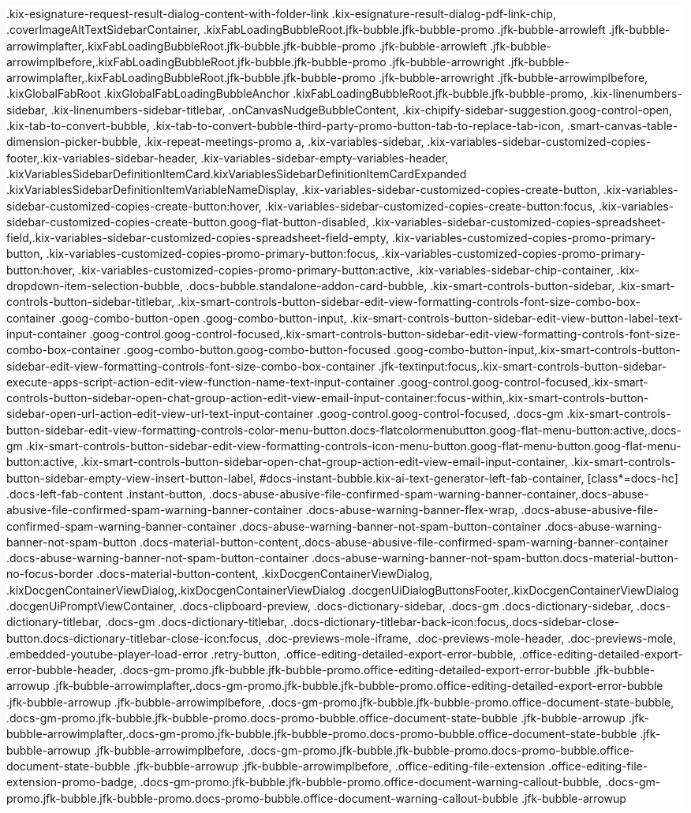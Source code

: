 .kix-esignature-request-result-dialog-content-with-folder-link .kix-esignature-result-dialog-pdf-link-chip, .coverImageAltTextSidebarContainer, .kixFabLoadingBubbleRoot.jfk-bubble.jfk-bubble-promo .jfk-bubble-arrowleft .jfk-bubble-arrowimplafter,.kixFabLoadingBubbleRoot.jfk-bubble.jfk-bubble-promo .jfk-bubble-arrowleft .jfk-bubble-arrowimplbefore,.kixFabLoadingBubbleRoot.jfk-bubble.jfk-bubble-promo .jfk-bubble-arrowright .jfk-bubble-arrowimplafter,.kixFabLoadingBubbleRoot.jfk-bubble.jfk-bubble-promo .jfk-bubble-arrowright .jfk-bubble-arrowimplbefore, .kixGlobalFabRoot .kixGlobalFabLoadingBubbleAnchor .kixFabLoadingBubbleRoot.jfk-bubble.jfk-bubble-promo, .kix-linenumbers-sidebar, .kix-linenumbers-sidebar-titlebar, .onCanvasNudgeBubbleContent, .kix-chipify-sidebar-suggestion.goog-control-open, .kix-tab-to-convert-bubble, .kix-tab-to-convert-bubble-third-party-promo-button-tab-to-replace-tab-icon, .smart-canvas-table-dimension-picker-bubble, .kix-repeat-meetings-promo a, .kix-variables-sidebar, .kix-variables-sidebar-customized-copies-footer,.kix-variables-sidebar-header, .kix-variables-sidebar-empty-variables-header, .kixVariablesSidebarDefinitionItemCard.kixVariablesSidebarDefinitionItemCardExpanded .kixVariablesSidebarDefinitionItemVariableNameDisplay, .kix-variables-sidebar-customized-copies-create-button, .kix-variables-sidebar-customized-copies-create-button:hover, .kix-variables-sidebar-customized-copies-create-button:focus, .kix-variables-sidebar-customized-copies-create-button.goog-flat-button-disabled, .kix-variables-sidebar-customized-copies-spreadsheet-field,.kix-variables-sidebar-customized-copies-spreadsheet-field-empty, .kix-variables-customized-copies-promo-primary-button, .kix-variables-customized-copies-promo-primary-button:focus, .kix-variables-customized-copies-promo-primary-button:hover, .kix-variables-customized-copies-promo-primary-button:active, .kix-variables-sidebar-chip-container, .kix-dropdown-item-selection-bubble, .docs-bubble.standalone-addon-card-bubble, .kix-smart-controls-button-sidebar, .kix-smart-controls-button-sidebar-titlebar, .kix-smart-controls-button-sidebar-edit-view-formatting-controls-font-size-combo-box-container .goog-combo-button-open .goog-combo-button-input, .kix-smart-controls-button-sidebar-edit-view-button-label-text-input-container .goog-control.goog-control-focused,.kix-smart-controls-button-sidebar-edit-view-formatting-controls-font-size-combo-box-container .goog-combo-button.goog-combo-button-focused .goog-combo-button-input,.kix-smart-controls-button-sidebar-edit-view-formatting-controls-font-size-combo-box-container .jfk-textinput:focus,.kix-smart-controls-button-sidebar-execute-apps-script-action-edit-view-function-name-text-input-container .goog-control.goog-control-focused,.kix-smart-controls-button-sidebar-open-chat-group-action-edit-view-email-input-container:focus-within,.kix-smart-controls-button-sidebar-open-url-action-edit-view-url-text-input-container .goog-control.goog-control-focused, .docs-gm .kix-smart-controls-button-sidebar-edit-view-formatting-controls-color-menu-button.docs-flatcolormenubutton.goog-flat-menu-button:active,.docs-gm .kix-smart-controls-button-sidebar-edit-view-formatting-controls-icon-menu-button.goog-flat-menu-button.goog-flat-menu-button:active, .kix-smart-controls-button-sidebar-open-chat-group-action-edit-view-email-input-container, .kix-smart-controls-button-sidebar-empty-view-insert-button-label, #docs-instant-bubble.kix-ai-text-generator-left-fab-container, [class*=docs-hc] .docs-left-fab-content .instant-button, .docs-abuse-abusive-file-confirmed-spam-warning-banner-container,.docs-abuse-abusive-file-confirmed-spam-warning-banner-container .docs-abuse-warning-banner-flex-wrap, .docs-abuse-abusive-file-confirmed-spam-warning-banner-container .docs-abuse-warning-banner-not-spam-button-container .docs-abuse-warning-banner-not-spam-button .docs-material-button-content,.docs-abuse-abusive-file-confirmed-spam-warning-banner-container .docs-abuse-warning-banner-not-spam-button-container .docs-abuse-warning-banner-not-spam-button.docs-material-button-no-focus-border .docs-material-button-content, .kixDocgenContainerViewDialog, .kixDocgenContainerViewDialog,.kixDocgenContainerViewDialog .docgenUiDialogButtonsFooter,.kixDocgenContainerViewDialog .docgenUiPromptViewContainer, .docs-clipboard-preview, .docs-dictionary-sidebar, .docs-gm .docs-dictionary-sidebar, .docs-dictionary-titlebar, .docs-gm .docs-dictionary-titlebar, .docs-dictionary-titlebar-back-icon:focus,.docs-sidebar-close-button.docs-dictionary-titlebar-close-icon:focus, .doc-previews-mole-iframe, .doc-previews-mole-header, .doc-previews-mole, .embedded-youtube-player-load-error .retry-button, .office-editing-detailed-export-error-bubble, .office-editing-detailed-export-error-bubble-header, .docs-gm-promo.jfk-bubble.jfk-bubble-promo.office-editing-detailed-export-error-bubble .jfk-bubble-arrowup .jfk-bubble-arrowimplafter,.docs-gm-promo.jfk-bubble.jfk-bubble-promo.office-editing-detailed-export-error-bubble .jfk-bubble-arrowup .jfk-bubble-arrowimplbefore, .docs-gm-promo.jfk-bubble.jfk-bubble-promo.office-document-state-bubble, .docs-gm-promo.jfk-bubble.jfk-bubble-promo.docs-promo-bubble.office-document-state-bubble .jfk-bubble-arrowup .jfk-bubble-arrowimplafter,.docs-gm-promo.jfk-bubble.jfk-bubble-promo.docs-promo-bubble.office-document-state-bubble .jfk-bubble-arrowup .jfk-bubble-arrowimplbefore, .docs-gm-promo.jfk-bubble.jfk-bubble-promo.docs-promo-bubble.office-document-state-bubble .jfk-bubble-arrowup .jfk-bubble-arrowimplbefore, .office-editing-file-extension .office-editing-file-extension-promo-badge, .docs-gm-promo.jfk-bubble.jfk-bubble-promo.office-document-warning-callout-bubble, .docs-gm-promo.jfk-bubble.jfk-bubble-promo.docs-promo-bubble.office-document-warning-callout-bubble .jfk-bubble-arrowup